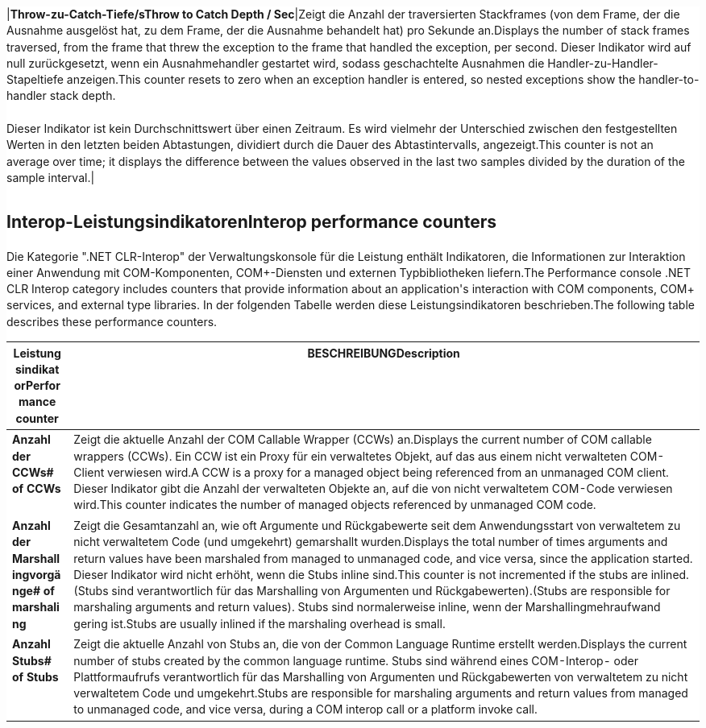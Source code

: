|<span data-ttu-id="44675-133">**Throw-zu-Catch-Tiefe/s**</span><span class="sxs-lookup"><span data-stu-id="44675-133">**Throw to Catch Depth / Sec**</span></span>|<span data-ttu-id="44675-134">Zeigt die Anzahl der traversierten Stackframes (von dem Frame, der die Ausnahme ausgelöst hat, zu dem Frame, der die Ausnahme behandelt hat) pro Sekunde an.</span><span class="sxs-lookup"><span data-stu-id="44675-134">Displays the number of stack frames traversed, from the frame that threw the exception to the frame that handled the exception, per second.</span></span> <span data-ttu-id="44675-135">Dieser Indikator wird auf null zurückgesetzt, wenn ein Ausnahmehandler gestartet wird, sodass geschachtelte Ausnahmen die Handler-zu-Handler-Stapeltiefe anzeigen.</span><span class="sxs-lookup"><span data-stu-id="44675-135">This counter resets to zero when an exception handler is entered, so nested exceptions show the handler-to-handler stack depth.</span></span><br /><br /> <span data-ttu-id="44675-136">Dieser Indikator ist kein Durchschnittswert über einen Zeitraum. Es wird vielmehr der Unterschied zwischen den festgestellten Werten in den letzten beiden Abtastungen, dividiert durch die Dauer des Abtastintervalls, angezeigt.</span><span class="sxs-lookup"><span data-stu-id="44675-136">This counter is not an average over time; it displays the difference between the values observed in the last two samples divided by the duration of the sample interval.</span></span>|  

## <a name="interop-performance-counters"></a><span data-ttu-id="44675-137">Interop-Leistungsindikatoren</span><span class="sxs-lookup"><span data-stu-id="44675-137">Interop performance counters</span></span>  
 <span data-ttu-id="44675-138">Die Kategorie ".NET CLR-Interop" der Verwaltungskonsole für die Leistung enthält Indikatoren, die Informationen zur Interaktion einer Anwendung mit COM-Komponenten, COM+-Diensten und externen Typbibliotheken liefern.</span><span class="sxs-lookup"><span data-stu-id="44675-138">The Performance console .NET CLR Interop category includes counters that provide information about an application's interaction with COM components, COM+ services, and external type libraries.</span></span> <span data-ttu-id="44675-139">In der folgenden Tabelle werden diese Leistungsindikatoren beschrieben.</span><span class="sxs-lookup"><span data-stu-id="44675-139">The following table describes these performance counters.</span></span>  
  
|<span data-ttu-id="44675-140">Leistungsindikator</span><span class="sxs-lookup"><span data-stu-id="44675-140">Performance counter</span></span>|<span data-ttu-id="44675-141">BESCHREIBUNG</span><span class="sxs-lookup"><span data-stu-id="44675-141">Description</span></span>|  
|-------------------------|-----------------|  
|<span data-ttu-id="44675-142">**Anzahl der CCWs**</span><span class="sxs-lookup"><span data-stu-id="44675-142">**# of CCWs**</span></span>|<span data-ttu-id="44675-143">Zeigt die aktuelle Anzahl der COM Callable Wrapper (CCWs) an.</span><span class="sxs-lookup"><span data-stu-id="44675-143">Displays the current number of COM callable wrappers (CCWs).</span></span> <span data-ttu-id="44675-144">Ein CCW ist ein Proxy für ein verwaltetes Objekt, auf das aus einem nicht verwalteten COM-Client verwiesen wird.</span><span class="sxs-lookup"><span data-stu-id="44675-144">A CCW is a proxy for a managed object being referenced from an unmanaged COM client.</span></span> <span data-ttu-id="44675-145">Dieser Indikator gibt die Anzahl der verwalteten Objekte an, auf die von nicht verwaltetem COM-Code verwiesen wird.</span><span class="sxs-lookup"><span data-stu-id="44675-145">This counter indicates the number of managed objects referenced by unmanaged COM code.</span></span>|  
|<span data-ttu-id="44675-146">**Anzahl der Marshallingvorgänge**</span><span class="sxs-lookup"><span data-stu-id="44675-146">**# of marshaling**</span></span>|<span data-ttu-id="44675-147">Zeigt die Gesamtanzahl an, wie oft Argumente und Rückgabewerte seit dem Anwendungsstart von verwaltetem zu nicht verwaltetem Code (und umgekehrt) gemarshallt wurden.</span><span class="sxs-lookup"><span data-stu-id="44675-147">Displays the total number of times arguments and return values have been marshaled from managed to unmanaged code, and vice versa, since the application started.</span></span> <span data-ttu-id="44675-148">Dieser Indikator wird nicht erhöht, wenn die Stubs inline sind.</span><span class="sxs-lookup"><span data-stu-id="44675-148">This counter is not incremented if the stubs are inlined.</span></span> <span data-ttu-id="44675-149">(Stubs sind verantwortlich für das Marshalling von Argumenten und Rückgabewerten).</span><span class="sxs-lookup"><span data-stu-id="44675-149">(Stubs are responsible for marshaling arguments and return values).</span></span> <span data-ttu-id="44675-150">Stubs sind normalerweise inline, wenn der Marshallingmehraufwand gering ist.</span><span class="sxs-lookup"><span data-stu-id="44675-150">Stubs are usually inlined if the marshaling overhead is small.</span></span>|  
|<span data-ttu-id="44675-151">**Anzahl Stubs**</span><span class="sxs-lookup"><span data-stu-id="44675-151">**# of Stubs**</span></span>|<span data-ttu-id="44675-152">Zeigt die aktuelle Anzahl von Stubs an, die von der Common Language Runtime erstellt werden.</span><span class="sxs-lookup"><span data-stu-id="44675-152">Displays the current number of stubs created by the common language runtime.</span></span> <span data-ttu-id="44675-153">Stubs sind während eines COM-Interop- oder Plattformaufrufs verantwortlich für das Marshalling von Argumenten und Rückgabewerten von verwaltetem zu nicht verwaltetem Code und umgekehrt.</span><span class="sxs-lookup"><span data-stu-id="44675-153">Stubs are responsible for marshaling arguments and return values from managed to unmanaged code, and vice versa, during a COM interop call or a platform invoke call.</span></span>|  